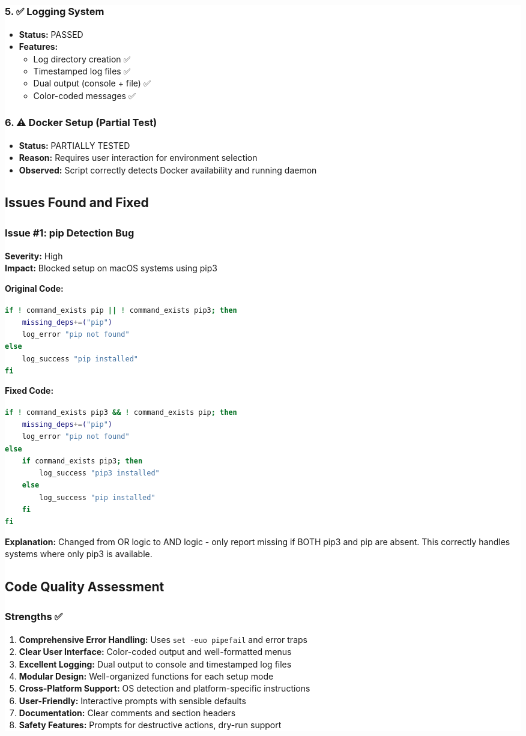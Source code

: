 ### 5. ✅ Logging System
- **Status:** PASSED
- **Features:**
  - Log directory creation ✅
  - Timestamped log files ✅
  - Dual output (console + file) ✅
  - Color-coded messages ✅

### 6. ⚠️ Docker Setup (Partial Test)
- **Status:** PARTIALLY TESTED
- **Reason:** Requires user interaction for environment selection
- **Observed:** Script correctly detects Docker availability and running daemon

## Issues Found and Fixed

### Issue #1: pip Detection Bug
**Severity:** High  
**Impact:** Blocked setup on macOS systems using pip3

**Original Code:**
```bash
if ! command_exists pip || ! command_exists pip3; then
    missing_deps+=("pip")
    log_error "pip not found"
else
    log_success "pip installed"
fi
```

**Fixed Code:**
```bash
if ! command_exists pip3 && ! command_exists pip; then
    missing_deps+=("pip")
    log_error "pip not found"
else
    if command_exists pip3; then
        log_success "pip3 installed"
    else
        log_success "pip installed"
    fi
fi
```

**Explanation:** Changed from OR logic to AND logic - only report missing if BOTH pip3 and pip are absent. This correctly handles systems where only pip3 is available.

## Code Quality Assessment

### Strengths ✅
1. **Comprehensive Error Handling:** Uses `set -euo pipefail` and error traps
2. **Clear User Interface:** Color-coded output and well-formatted menus
3. **Excellent Logging:** Dual output to console and timestamped log files
4. **Modular Design:** Well-organized functions for each setup mode
5. **Cross-Platform Support:** OS detection and platform-specific instructions
6. **User-Friendly:** Interactive prompts with sensible defaults
7. **Documentation:** Clear comments and section headers
8. **Safety Features:** Prompts for destructive actions, dry-run support
